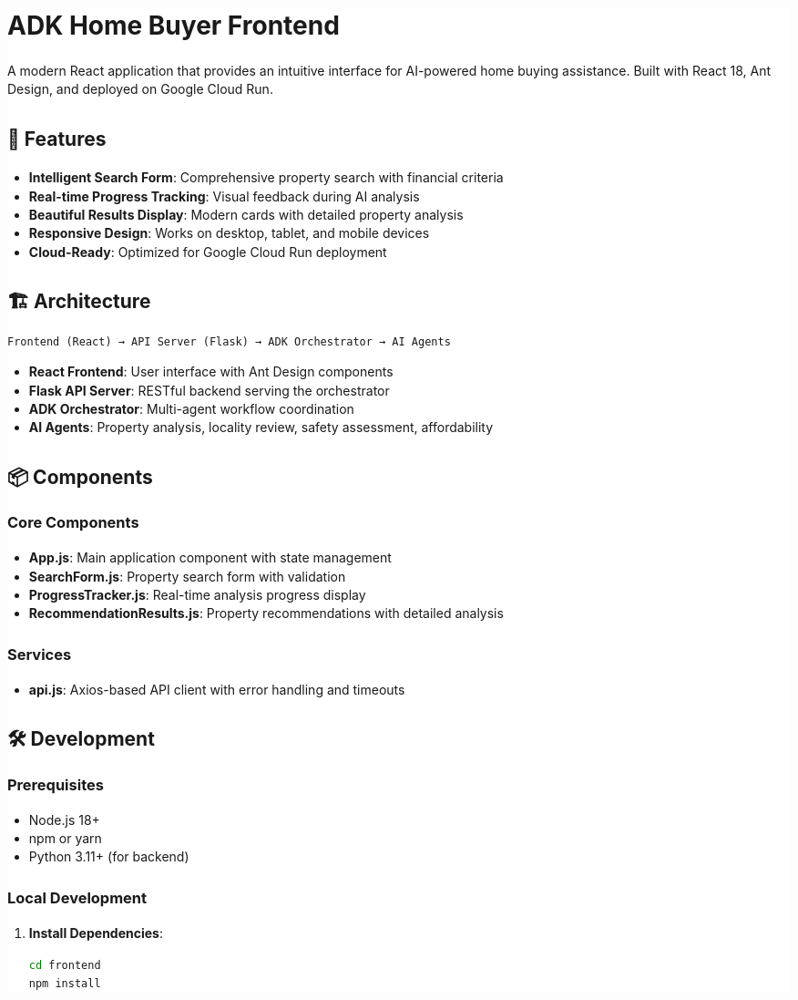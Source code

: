 # ADK Home Buyer Frontend

A modern React application that provides an intuitive interface for AI-powered home buying assistance. Built with React 18, Ant Design, and deployed on Google Cloud Run.

## 🚀 Features

- **Intelligent Search Form**: Comprehensive property search with financial criteria
- **Real-time Progress Tracking**: Visual feedback during AI analysis
- **Beautiful Results Display**: Modern cards with detailed property analysis
- **Responsive Design**: Works on desktop, tablet, and mobile devices
- **Cloud-Ready**: Optimized for Google Cloud Run deployment

## 🏗️ Architecture

```
Frontend (React) → API Server (Flask) → ADK Orchestrator → AI Agents
```

- **React Frontend**: User interface with Ant Design components
- **Flask API Server**: RESTful backend serving the orchestrator
- **ADK Orchestrator**: Multi-agent workflow coordination
- **AI Agents**: Property analysis, locality review, safety assessment, affordability

## 📦 Components

### Core Components
- **App.js**: Main application component with state management
- **SearchForm.js**: Property search form with validation
- **ProgressTracker.js**: Real-time analysis progress display
- **RecommendationResults.js**: Property recommendations with detailed analysis

### Services
- **api.js**: Axios-based API client with error handling and timeouts

## 🛠️ Development

### Prerequisites
- Node.js 18+
- npm or yarn
- Python 3.11+ (for backend)

### Local Development

1. **Install Dependencies**:
   ```bash
   cd frontend
   npm install
   ```
